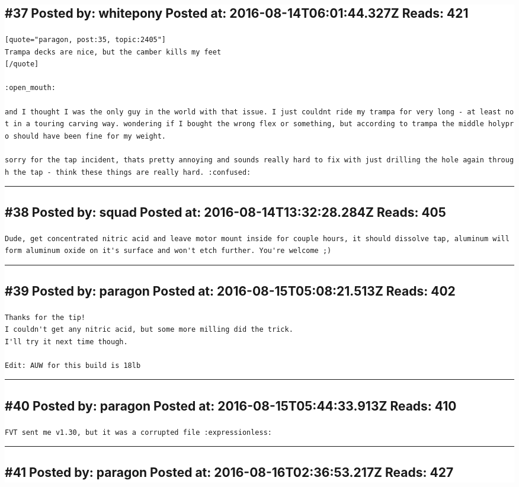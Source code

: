 ## \#37 Posted by: whitepony Posted at: 2016-08-14T06:01:44.327Z Reads: 421

```
[quote="paragon, post:35, topic:2405"]
Trampa decks are nice, but the camber kills my feet
[/quote]

:open_mouth:

and I thought I was the only guy in the world with that issue. I just couldnt ride my trampa for very long - at least not in a touring carving way. wondering if I bought the wrong flex or something, but according to trampa the middle holypro should have been fine for my weight.

sorry for the tap incident, thats pretty annoying and sounds really hard to fix with just drilling the hole again through the tap - think these things are really hard. :confused:
```

---
## \#38 Posted by: squad Posted at: 2016-08-14T13:32:28.284Z Reads: 405

```
Dude, get concentrated nitric acid and leave motor mount inside for couple hours, it should dissolve tap, aluminum will form aluminum oxide on it's surface and won't etch further. You're welcome ;)
```

---
## \#39 Posted by: paragon Posted at: 2016-08-15T05:08:21.513Z Reads: 402

```
Thanks for the tip!
I couldn't get any nitric acid, but some more milling did the trick.
I'll try it next time though.

Edit: AUW for this build is 18lb
```

---
## \#40 Posted by: paragon Posted at: 2016-08-15T05:44:33.913Z Reads: 410

```
FVT sent me v1.30, but it was a corrupted file :expressionless:
```

---
## \#41 Posted by: paragon Posted at: 2016-08-16T02:36:53.217Z Reads: 427
